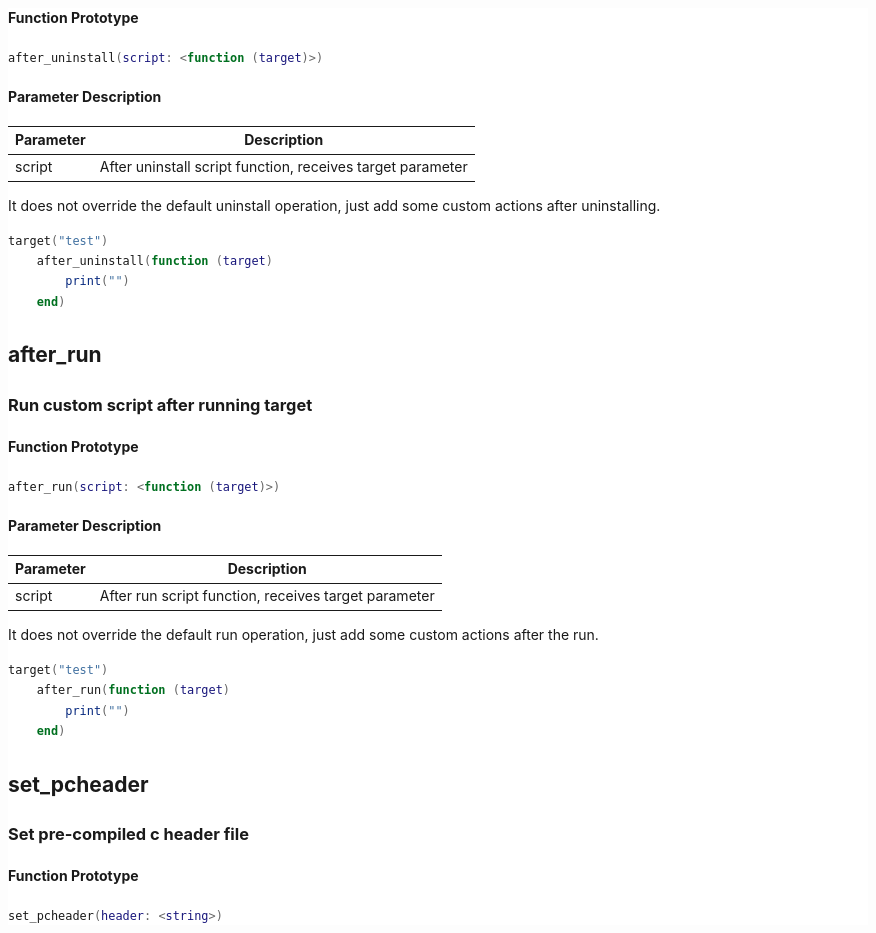 #### Function Prototype

```lua
after_uninstall(script: <function (target)>)
```

#### Parameter Description

| Parameter | Description |
|-----------|-------------|
| script | After uninstall script function, receives target parameter |

It does not override the default uninstall operation, just add some custom actions after uninstalling.

```lua
target("test")
    after_uninstall(function (target)
        print("")
    end)
```

## after_run

### Run custom script after running target

#### Function Prototype

```lua
after_run(script: <function (target)>)
```

#### Parameter Description

| Parameter | Description |
|-----------|-------------|
| script | After run script function, receives target parameter |

It does not override the default run operation, just add some custom actions after the run.

```lua
target("test")
    after_run(function (target)
        print("")
    end)
```

## set_pcheader

### Set pre-compiled c header file

#### Function Prototype

```lua
set_pcheader(header: <string>)
```

